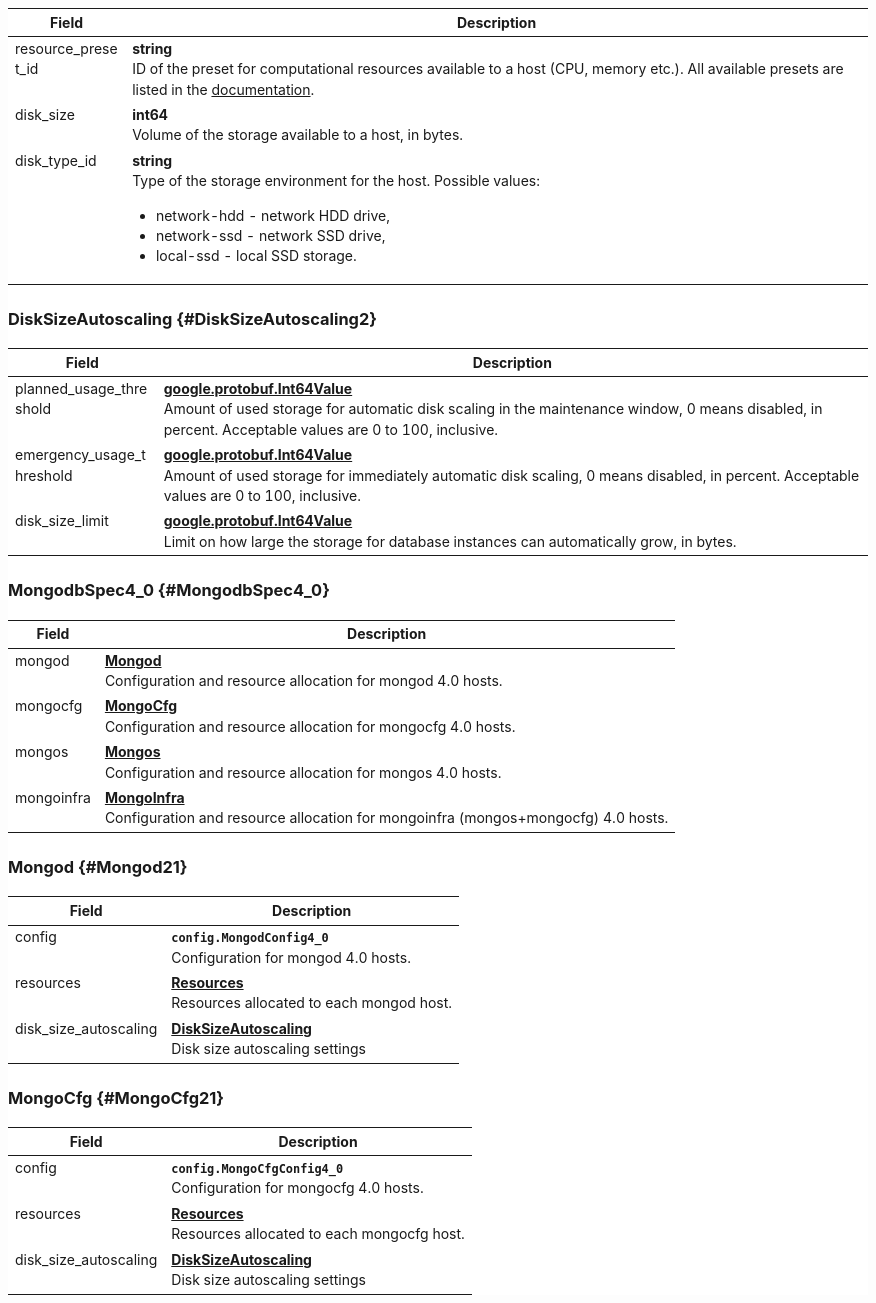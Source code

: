 Field | Description
--- | ---
resource_preset_id | **string**<br>ID of the preset for computational resources available to a host (CPU, memory etc.). All available presets are listed in the [documentation](/docs/managed-mongodb/concepts/instance-types). 
disk_size | **int64**<br>Volume of the storage available to a host, in bytes. 
disk_type_id | **string**<br>Type of the storage environment for the host. Possible values: <ul><li>network-hdd - network HDD drive, </li><li>network-ssd - network SSD drive, </li><li>local-ssd - local SSD storage.</li></ul> 


### DiskSizeAutoscaling {#DiskSizeAutoscaling2}

Field | Description
--- | ---
planned_usage_threshold | **[google.protobuf.Int64Value](https://developers.google.com/protocol-buffers/docs/reference/csharp/class/google/protobuf/well-known-types/int64-value)**<br>Amount of used storage for automatic disk scaling in the maintenance window, 0 means disabled, in percent. Acceptable values are 0 to 100, inclusive.
emergency_usage_threshold | **[google.protobuf.Int64Value](https://developers.google.com/protocol-buffers/docs/reference/csharp/class/google/protobuf/well-known-types/int64-value)**<br>Amount of used storage for immediately  automatic disk scaling, 0 means disabled, in percent. Acceptable values are 0 to 100, inclusive.
disk_size_limit | **[google.protobuf.Int64Value](https://developers.google.com/protocol-buffers/docs/reference/csharp/class/google/protobuf/well-known-types/int64-value)**<br>Limit on how large the storage for database instances can automatically grow, in bytes. 


### MongodbSpec4_0 {#MongodbSpec4_0}

Field | Description
--- | ---
mongod | **[Mongod](#Mongod21)**<br>Configuration and resource allocation for mongod 4.0 hosts. 
mongocfg | **[MongoCfg](#MongoCfg21)**<br>Configuration and resource allocation for mongocfg 4.0 hosts. 
mongos | **[Mongos](#Mongos21)**<br>Configuration and resource allocation for mongos 4.0 hosts. 
mongoinfra | **[MongoInfra](#MongoInfra21)**<br>Configuration and resource allocation for mongoinfra (mongos+mongocfg) 4.0 hosts. 


### Mongod {#Mongod21}

Field | Description
--- | ---
config | **`config.MongodConfig4_0`**<br>Configuration for mongod 4.0 hosts. 
resources | **[Resources](#Resources3)**<br>Resources allocated to each mongod host. 
disk_size_autoscaling | **[DiskSizeAutoscaling](#DiskSizeAutoscaling3)**<br>Disk size autoscaling settings 


### MongoCfg {#MongoCfg21}

Field | Description
--- | ---
config | **`config.MongoCfgConfig4_0`**<br>Configuration for mongocfg 4.0 hosts. 
resources | **[Resources](#Resources3)**<br>Resources allocated to each mongocfg host. 
disk_size_autoscaling | **[DiskSizeAutoscaling](#DiskSizeAutoscaling3)**<br>Disk size autoscaling settings 
